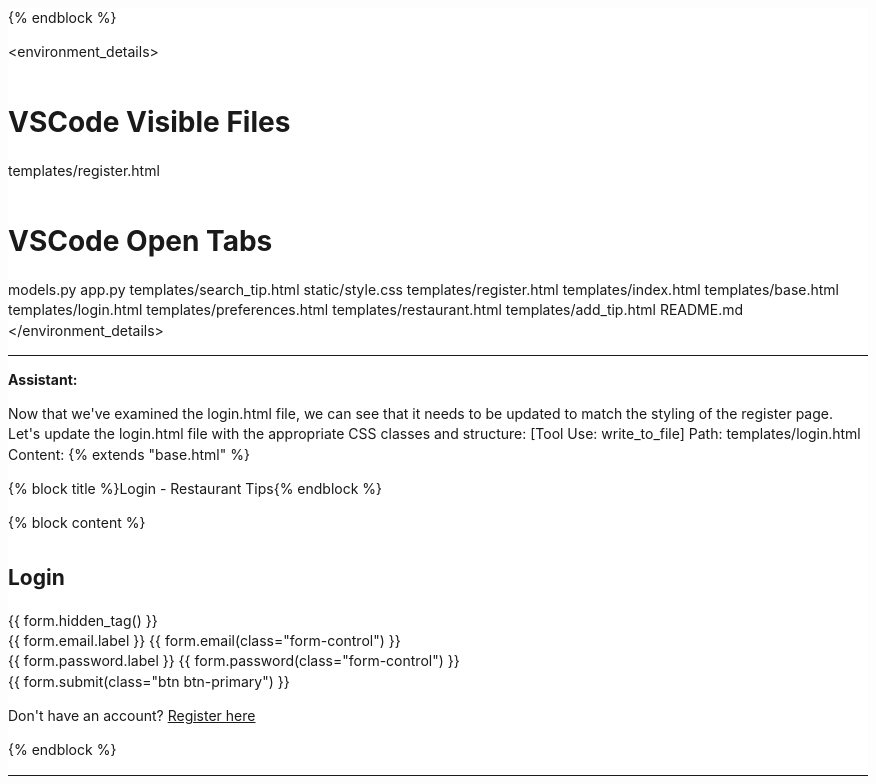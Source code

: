 {% endblock %}

<environment_details>
# VSCode Visible Files
templates/register.html

# VSCode Open Tabs
models.py
app.py
templates/search_tip.html
static/style.css
templates/register.html
templates/index.html
templates/base.html
templates/login.html
templates/preferences.html
templates/restaurant.html
templates/add_tip.html
README.md
</environment_details>

---

**Assistant:**

Now that we've examined the login.html file, we can see that it needs to be updated to match the styling of the register page. Let's update the login.html file with the appropriate CSS classes and structure:
[Tool Use: write_to_file]
Path: templates/login.html
Content: {% extends "base.html" %}

{% block title %}Login - Restaurant Tips{% endblock %}

{% block content %}
    <h2>Login</h2>
    <form method="POST" action="">
        {{ form.hidden_tag() }}
        <div class="form-group">
            {{ form.email.label }}
            {{ form.email(class="form-control") }}
        </div>
        <div class="form-group">
            {{ form.password.label }}
            {{ form.password(class="form-control") }}
        </div>
        <div class="form-group">
            {{ form.submit(class="btn btn-primary") }}
        </div>
    </form>
    <p>Don't have an account? <a href="{{ url_for('register') }}">Register here</a></p>
{% endblock %}

---